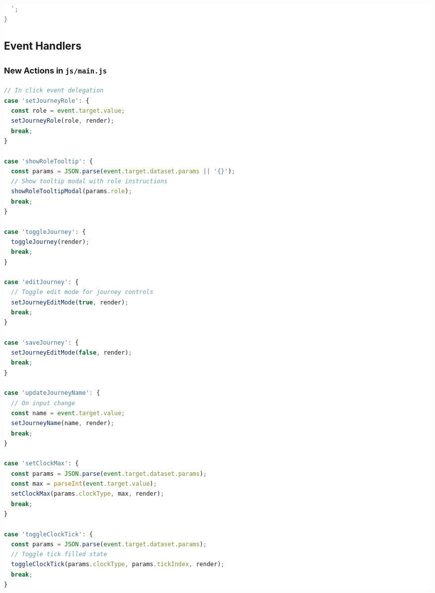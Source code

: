 ```javascript
  `;
}
```

## Event Handlers

### New Actions in `js/main.js`

```javascript
// In click event delegation
case 'setJourneyRole': {
  const role = event.target.value;
  setJourneyRole(role, render);
  break;
}

case 'showRoleTooltip': {
  const params = JSON.parse(event.target.dataset.params || '{}');
  // Show tooltip modal with role instructions
  showRoleTooltipModal(params.role);
  break;
}

case 'toggleJourney': {
  toggleJourney(render);
  break;
}

case 'editJourney': {
  // Toggle edit mode for journey controls
  setJourneyEditMode(true, render);
  break;
}

case 'saveJourney': {
  setJourneyEditMode(false, render);
  break;
}

case 'updateJourneyName': {
  // On input change
  const name = event.target.value;
  setJourneyName(name, render);
  break;
}

case 'setClockMax': {
  const params = JSON.parse(event.target.dataset.params);
  const max = parseInt(event.target.value);
  setClockMax(params.clockType, max, render);
  break;
}

case 'toggleClockTick': {
  const params = JSON.parse(event.target.dataset.params);
  // Toggle tick filled state
  toggleClockTick(params.clockType, params.tickIndex, render);
  break;
}
```
